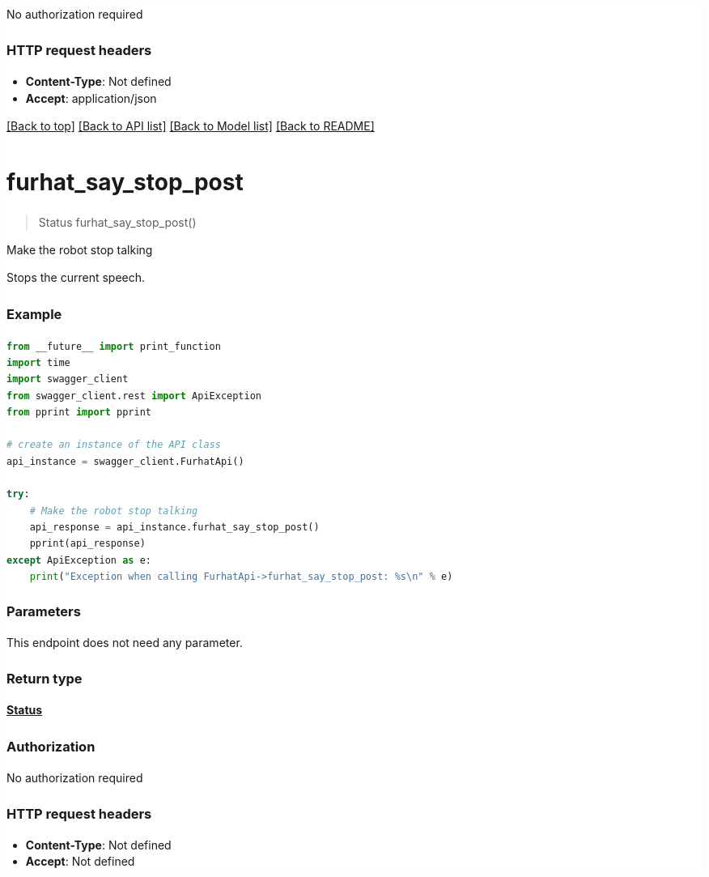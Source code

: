 No authorization required

### HTTP request headers

 - **Content-Type**: Not defined
 - **Accept**: application/json

[[Back to top]](#) [[Back to API list]](../README.md#documentation-for-api-endpoints) [[Back to Model list]](../README.md#documentation-for-models) [[Back to README]](../README.md)

# **furhat_say_stop_post**
> Status furhat_say_stop_post()

Make the robot stop talking

Stops the current speech.

### Example
```python
from __future__ import print_function
import time
import swagger_client
from swagger_client.rest import ApiException
from pprint import pprint

# create an instance of the API class
api_instance = swagger_client.FurhatApi()

try:
    # Make the robot stop talking
    api_response = api_instance.furhat_say_stop_post()
    pprint(api_response)
except ApiException as e:
    print("Exception when calling FurhatApi->furhat_say_stop_post: %s\n" % e)
```

### Parameters
This endpoint does not need any parameter.

### Return type

[**Status**](Status.md)

### Authorization

No authorization required

### HTTP request headers

 - **Content-Type**: Not defined
 - **Accept**: Not defined
